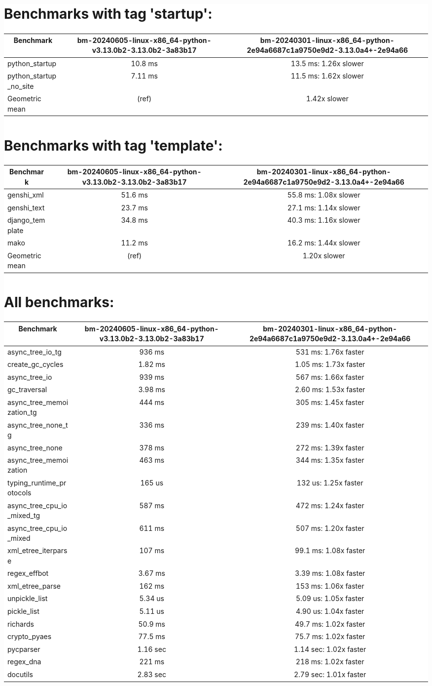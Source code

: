 Benchmarks with tag 'startup':
==============================

| Benchmark              | bm-20240605-linux-x86_64-python-v3.13.0b2-3.13.0b2-3a83b17 | bm-20240301-linux-x86_64-python-2e94a6687c1a9750e9d2-3.13.0a4+-2e94a66 |
|------------------------|:----------------------------------------------------------:|:----------------------------------------------------------------------:|
| python_startup         | 10.8 ms                                                    | 13.5 ms: 1.26x slower                                                  |
| python_startup_no_site | 7.11 ms                                                    | 11.5 ms: 1.62x slower                                                  |
| Geometric mean         | (ref)                                                      | 1.42x slower                                                           |

Benchmarks with tag 'template':
===============================

| Benchmark       | bm-20240605-linux-x86_64-python-v3.13.0b2-3.13.0b2-3a83b17 | bm-20240301-linux-x86_64-python-2e94a6687c1a9750e9d2-3.13.0a4+-2e94a66 |
|-----------------|:----------------------------------------------------------:|:----------------------------------------------------------------------:|
| genshi_xml      | 51.6 ms                                                    | 55.8 ms: 1.08x slower                                                  |
| genshi_text     | 23.7 ms                                                    | 27.1 ms: 1.14x slower                                                  |
| django_template | 34.8 ms                                                    | 40.3 ms: 1.16x slower                                                  |
| mako            | 11.2 ms                                                    | 16.2 ms: 1.44x slower                                                  |
| Geometric mean  | (ref)                                                      | 1.20x slower                                                           |

All benchmarks:
===============

| Benchmark                  | bm-20240605-linux-x86_64-python-v3.13.0b2-3.13.0b2-3a83b17 | bm-20240301-linux-x86_64-python-2e94a6687c1a9750e9d2-3.13.0a4+-2e94a66 |
|----------------------------|:----------------------------------------------------------:|:----------------------------------------------------------------------:|
| async_tree_io_tg           | 936 ms                                                     | 531 ms: 1.76x faster                                                   |
| create_gc_cycles           | 1.82 ms                                                    | 1.05 ms: 1.73x faster                                                  |
| async_tree_io              | 939 ms                                                     | 567 ms: 1.66x faster                                                   |
| gc_traversal               | 3.98 ms                                                    | 2.60 ms: 1.53x faster                                                  |
| async_tree_memoization_tg  | 444 ms                                                     | 305 ms: 1.45x faster                                                   |
| async_tree_none_tg         | 336 ms                                                     | 239 ms: 1.40x faster                                                   |
| async_tree_none            | 378 ms                                                     | 272 ms: 1.39x faster                                                   |
| async_tree_memoization     | 463 ms                                                     | 344 ms: 1.35x faster                                                   |
| typing_runtime_protocols   | 165 us                                                     | 132 us: 1.25x faster                                                   |
| async_tree_cpu_io_mixed_tg | 587 ms                                                     | 472 ms: 1.24x faster                                                   |
| async_tree_cpu_io_mixed    | 611 ms                                                     | 507 ms: 1.20x faster                                                   |
| xml_etree_iterparse        | 107 ms                                                     | 99.1 ms: 1.08x faster                                                  |
| regex_effbot               | 3.67 ms                                                    | 3.39 ms: 1.08x faster                                                  |
| xml_etree_parse            | 162 ms                                                     | 153 ms: 1.06x faster                                                   |
| unpickle_list              | 5.34 us                                                    | 5.09 us: 1.05x faster                                                  |
| pickle_list                | 5.11 us                                                    | 4.90 us: 1.04x faster                                                  |
| richards                   | 50.9 ms                                                    | 49.7 ms: 1.02x faster                                                  |
| crypto_pyaes               | 77.5 ms                                                    | 75.7 ms: 1.02x faster                                                  |
| pycparser                  | 1.16 sec                                                   | 1.14 sec: 1.02x faster                                                 |
| regex_dna                  | 221 ms                                                     | 218 ms: 1.02x faster                                                   |
| docutils                   | 2.83 sec                                                   | 2.79 sec: 1.01x faster                                                 |